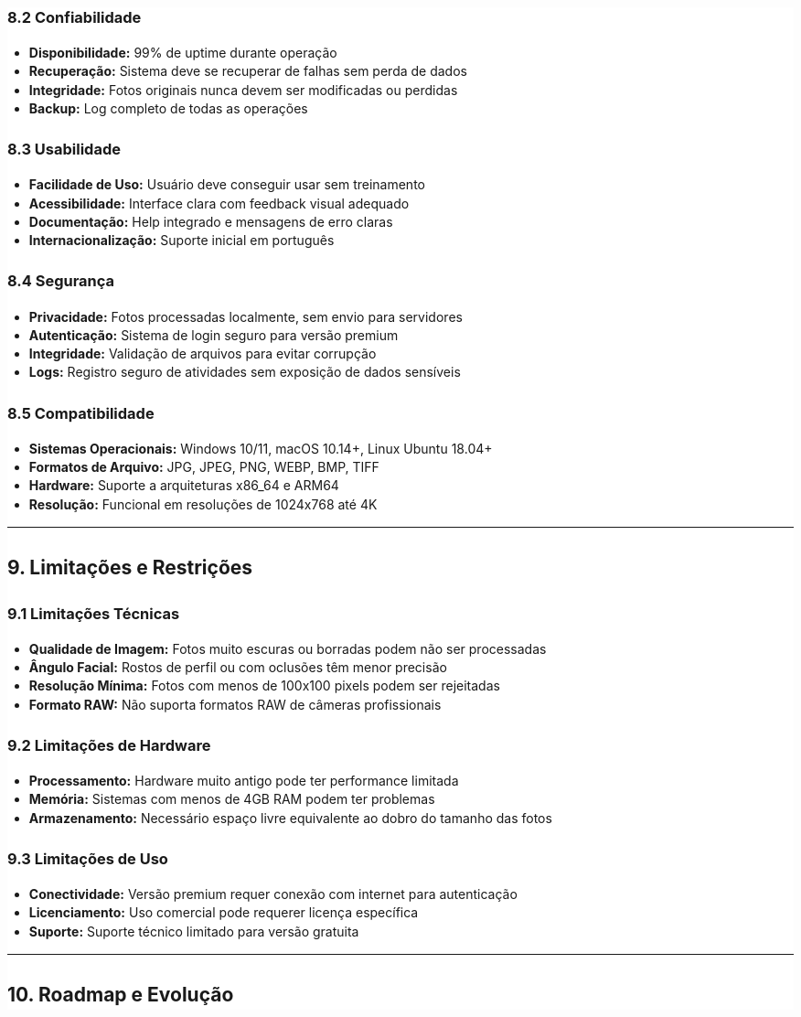 ### **8.2 Confiabilidade**
- **Disponibilidade:** 99% de uptime durante operação
- **Recuperação:** Sistema deve se recuperar de falhas sem perda de dados
- **Integridade:** Fotos originais nunca devem ser modificadas ou perdidas
- **Backup:** Log completo de todas as operações

### **8.3 Usabilidade**
- **Facilidade de Uso:** Usuário deve conseguir usar sem treinamento
- **Acessibilidade:** Interface clara com feedback visual adequado
- **Documentação:** Help integrado e mensagens de erro claras
- **Internacionalização:** Suporte inicial em português

### **8.4 Segurança**
- **Privacidade:** Fotos processadas localmente, sem envio para servidores
- **Autenticação:** Sistema de login seguro para versão premium
- **Integridade:** Validação de arquivos para evitar corrupção
- **Logs:** Registro seguro de atividades sem exposição de dados sensíveis

### **8.5 Compatibilidade**
- **Sistemas Operacionais:** Windows 10/11, macOS 10.14+, Linux Ubuntu 18.04+
- **Formatos de Arquivo:** JPG, JPEG, PNG, WEBP, BMP, TIFF
- **Hardware:** Suporte a arquiteturas x86_64 e ARM64
- **Resolução:** Funcional em resoluções de 1024x768 até 4K

---

## **9. Limitações e Restrições**

### **9.1 Limitações Técnicas**
- **Qualidade de Imagem:** Fotos muito escuras ou borradas podem não ser processadas
- **Ângulo Facial:** Rostos de perfil ou com oclusões têm menor precisão
- **Resolução Mínima:** Fotos com menos de 100x100 pixels podem ser rejeitadas
- **Formato RAW:** Não suporta formatos RAW de câmeras profissionais

### **9.2 Limitações de Hardware**
- **Processamento:** Hardware muito antigo pode ter performance limitada
- **Memória:** Sistemas com menos de 4GB RAM podem ter problemas
- **Armazenamento:** Necessário espaço livre equivalente ao dobro do tamanho das fotos

### **9.3 Limitações de Uso**
- **Conectividade:** Versão premium requer conexão com internet para autenticação
- **Licenciamento:** Uso comercial pode requerer licença específica
- **Suporte:** Suporte técnico limitado para versão gratuita

---

## **10. Roadmap e Evolução**
